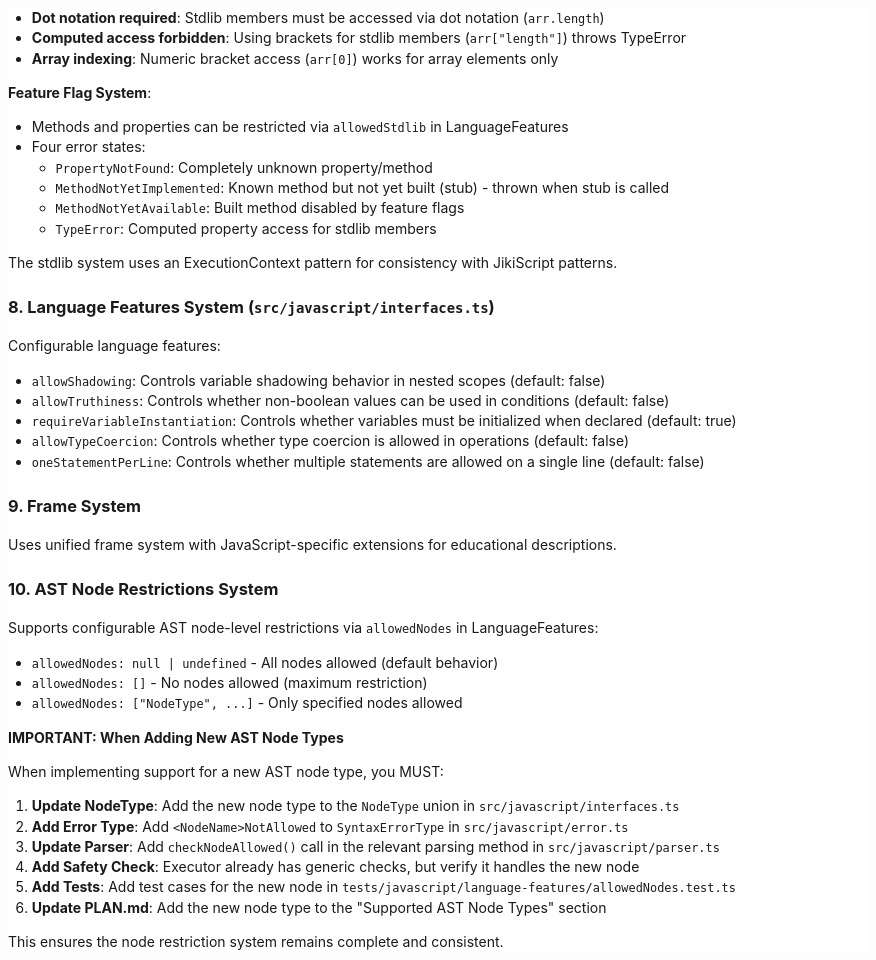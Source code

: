 - **Dot notation required**: Stdlib members must be accessed via dot notation (`arr.length`)
- **Computed access forbidden**: Using brackets for stdlib members (`arr["length"]`) throws TypeError
- **Array indexing**: Numeric bracket access (`arr[0]`) works for array elements only

**Feature Flag System**:

- Methods and properties can be restricted via `allowedStdlib` in LanguageFeatures
- Four error states:
  - `PropertyNotFound`: Completely unknown property/method
  - `MethodNotYetImplemented`: Known method but not yet built (stub) - thrown when stub is called
  - `MethodNotYetAvailable`: Built method disabled by feature flags
  - `TypeError`: Computed property access for stdlib members

The stdlib system uses an ExecutionContext pattern for consistency with JikiScript patterns.

### 8. Language Features System (`src/javascript/interfaces.ts`)

Configurable language features:

- `allowShadowing`: Controls variable shadowing behavior in nested scopes (default: false)
- `allowTruthiness`: Controls whether non-boolean values can be used in conditions (default: false)
- `requireVariableInstantiation`: Controls whether variables must be initialized when declared (default: true)
- `allowTypeCoercion`: Controls whether type coercion is allowed in operations (default: false)
- `oneStatementPerLine`: Controls whether multiple statements are allowed on a single line (default: false)

### 9. Frame System

Uses unified frame system with JavaScript-specific extensions for educational descriptions.

### 10. AST Node Restrictions System

Supports configurable AST node-level restrictions via `allowedNodes` in LanguageFeatures:

- `allowedNodes: null | undefined` - All nodes allowed (default behavior)
- `allowedNodes: []` - No nodes allowed (maximum restriction)
- `allowedNodes: ["NodeType", ...]` - Only specified nodes allowed

**IMPORTANT: When Adding New AST Node Types**

When implementing support for a new AST node type, you MUST:

1. **Update NodeType**: Add the new node type to the `NodeType` union in `src/javascript/interfaces.ts`
2. **Add Error Type**: Add `<NodeName>NotAllowed` to `SyntaxErrorType` in `src/javascript/error.ts`
3. **Update Parser**: Add `checkNodeAllowed()` call in the relevant parsing method in `src/javascript/parser.ts`
4. **Add Safety Check**: Executor already has generic checks, but verify it handles the new node
5. **Add Tests**: Add test cases for the new node in `tests/javascript/language-features/allowedNodes.test.ts`
6. **Update PLAN.md**: Add the new node type to the "Supported AST Node Types" section

This ensures the node restriction system remains complete and consistent.

